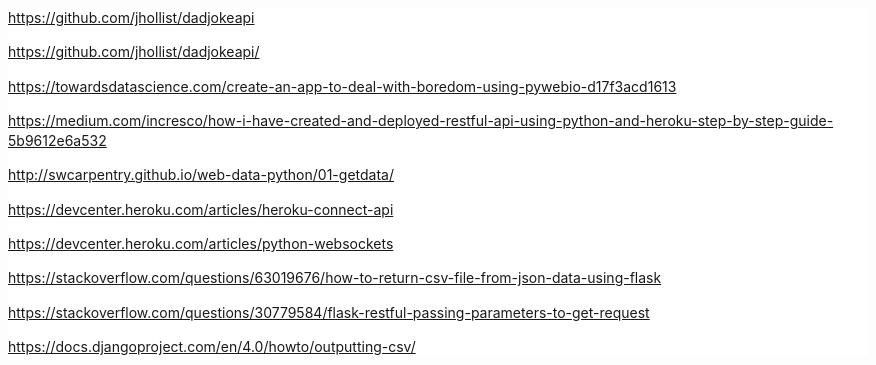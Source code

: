 <https://github.com/jhollist/dadjokeapi>

<https://github.com/jhollist/dadjokeapi/>

<https://towardsdatascience.com/create-an-app-to-deal-with-boredom-using-pywebio-d17f3acd1613>

<https://medium.com/incresco/how-i-have-created-and-deployed-restful-api-using-python-and-heroku-step-by-step-guide-5b9612e6a532>

<http://swcarpentry.github.io/web-data-python/01-getdata/>

<https://devcenter.heroku.com/articles/heroku-connect-api>

<https://devcenter.heroku.com/articles/python-websockets>

<https://stackoverflow.com/questions/63019676/how-to-return-csv-file-from-json-data-using-flask>

<https://stackoverflow.com/questions/30779584/flask-restful-passing-parameters-to-get-request>

<https://docs.djangoproject.com/en/4.0/howto/outputting-csv/>
